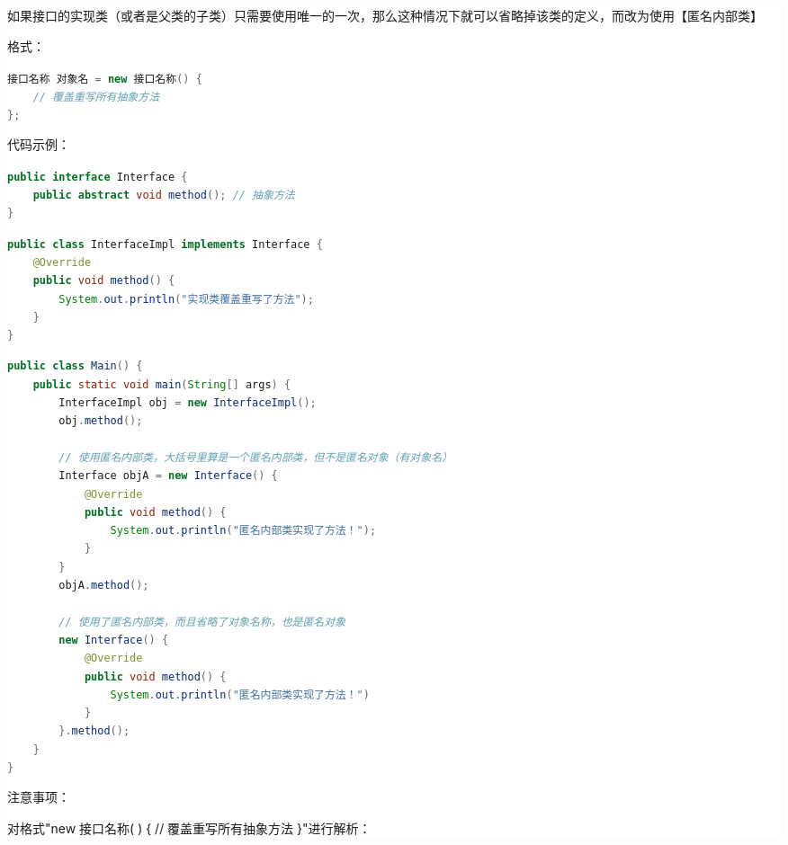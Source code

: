 如果接口的实现类（或者是父类的子类）只需要使用唯一的一次，那么这种情况下就可以省略掉该类的定义，而改为使用【匿名内部类】

格式：

```java
接口名称 对象名 = new 接口名称() {
    // 覆盖重写所有抽象方法
};
```

代码示例：

```java
public interface Interface {
    public abstract void method(); // 抽象方法
}
```

```java
public class InterfaceImpl implements Interface {
    @Override
    public void method() {
        System.out.println("实现类覆盖重写了方法");
    }
}
```

```java
public class Main() {
    public static void main(String[] args) {
        InterfaceImpl obj = new InterfaceImpl();
        obj.method();
        
        // 使用匿名内部类，大括号里算是一个匿名内部类，但不是匿名对象（有对象名）
        Interface objA = new Interface() {
            @Override
            public void method() {
                System.out.println("匿名内部类实现了方法！");
            }
        }
        objA.method();
        
        // 使用了匿名内部类，而且省略了对象名称，也是匿名对象
        new Interface() {
            @Override
            public void method() {
                System.out.println("匿名内部类实现了方法！")
            }
        }.method();
    }
}
```

 注意事项：

对格式"new 接口名称( ) { // 覆盖重写所有抽象方法 }"进行解析：
